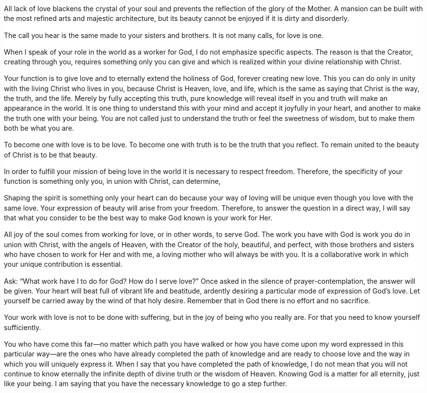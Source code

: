 All lack of love blackens the crystal of your soul and prevents the reflection
of the glory of the Mother. A mansion can be built with the most refined arts
and majestic architecture, but its beauty cannot be enjoyed if it is dirty and
disorderly.

The call you hear is the same made to your sisters and brothers. It is not many
calls, for love is one.

When I speak of your role in the world as a worker for God, I do not emphasize
specific aspects. The reason is that the Creator, creating through you,
requires something only you can give and which is realized within your divine
relationship with Christ.

Your function is to give love and to eternally extend the holiness of God,
forever creating new love. This you can do only in unity with the living Christ
who lives in you, because Christ is Heaven, love, and life, which is the same
as saying that Christ is the way, the truth, and the life. Merely by fully
accepting this truth, pure knowledge will reveal itself in you and truth will
make an appearance in the world. It is one thing to understand this with your
mind and accept it joyfully in your heart, and another to make the truth one
with your being. You are not called just to understand the truth or feel the
sweetness of wisdom, but to make them both be what you are.

To become one with love is to be love. To become one with truth is to be the
truth that you reflect. To remain united to the beauty of Christ is to be that
beauty.

In order to fulfill your mission of being love in the world it is necessary to
respect freedom. Therefore, the specificity of your function is something only
you, in union with Christ, can determine,

Shaping the spirit is something only your heart can do because your way of
loving will be unique even though you love with the same love. Your expression
of beauty will arise from your freedom. Therefore, to answer the question in a
direct way, I will say that what you consider to be the best way to make God
known is your work for Her.

All joy of the soul comes from working for love, or in other words, to serve
God. The work you have with God is work you do in union with Christ, with the
angels of Heaven, with the Creator of the holy, beautiful, and perfect, with
those brothers and sisters who have chosen to work for Her and with me, a
loving mother who will always be with you. It is a collaborative work in which
your unique contribution is essential.

Ask: “What work have I to do for God? How do I serve love?” Once asked in the
silence of prayer-contemplation, the answer will be given. Your heart will beat
full of vibrant life and beatitude, ardently desiring a particular mode of
expression of God’s love. Let yourself be carried away by the wind of that holy
desire. Remember that in God there is no effort and no sacrifice.

Your work with love is not to be done with suffering, but in the joy of being
who you really are. For that you need to know yourself sufficiently.

You who have come this far—no matter which path you have walked or how you have
come upon my word expressed in this particular way—are the ones who have
already completed the path of knowledge and are ready to choose love and the
way in which you will uniquely express it. When I say that you have completed
the path of knowledge, I do not mean that you will not continue to know
eternally the infinite depth of divine truth or the wisdom of Heaven. Knowing
God is a matter for all eternity, just like your being. I am saying that you
have the necessary knowledge to go a step further.

